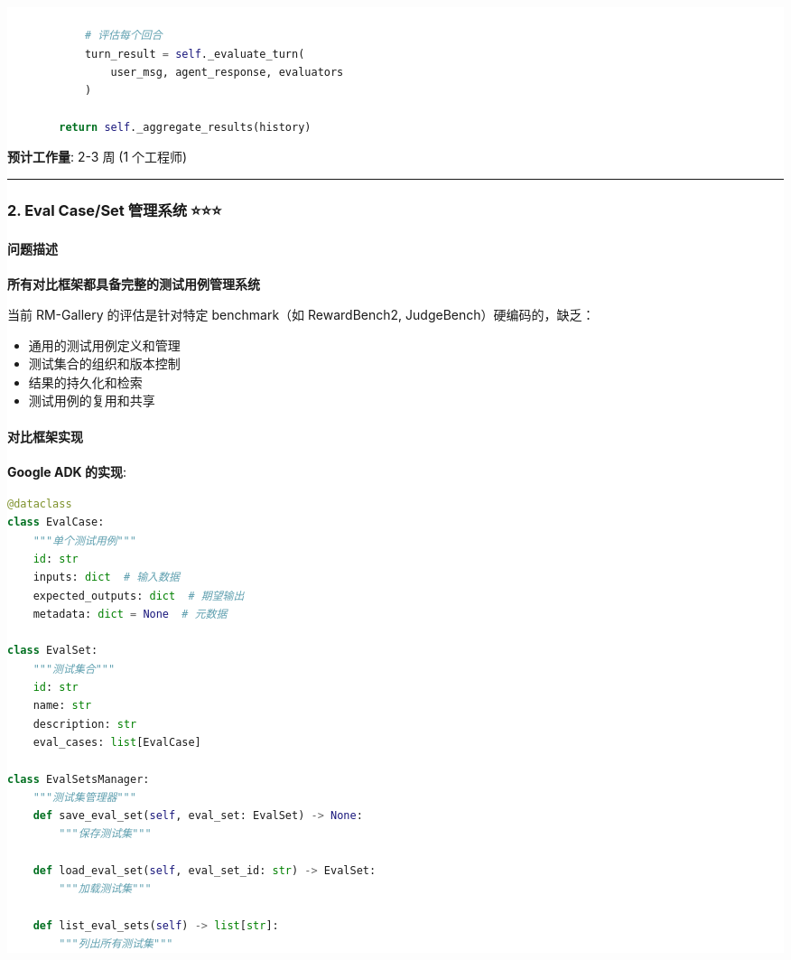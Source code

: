 ```python

            # 评估每个回合
            turn_result = self._evaluate_turn(
                user_msg, agent_response, evaluators
            )

        return self._aggregate_results(history)
```

**预计工作量**: 2-3 周 (1 个工程师)

---

### 2. Eval Case/Set 管理系统 ⭐⭐⭐

#### 问题描述

**所有对比框架都具备完整的测试用例管理系统**

当前 RM-Gallery 的评估是针对特定 benchmark（如 RewardBench2, JudgeBench）硬编码的，缺乏：
- 通用的测试用例定义和管理
- 测试集合的组织和版本控制
- 结果的持久化和检索
- 测试用例的复用和共享

#### 对比框架实现

**Google ADK 的实现**:

```python
@dataclass
class EvalCase:
    """单个测试用例"""
    id: str
    inputs: dict  # 输入数据
    expected_outputs: dict  # 期望输出
    metadata: dict = None  # 元数据

class EvalSet:
    """测试集合"""
    id: str
    name: str
    description: str
    eval_cases: list[EvalCase]

class EvalSetsManager:
    """测试集管理器"""
    def save_eval_set(self, eval_set: EvalSet) -> None:
        """保存测试集"""

    def load_eval_set(self, eval_set_id: str) -> EvalSet:
        """加载测试集"""

    def list_eval_sets(self) -> list[str]:
        """列出所有测试集"""
```
